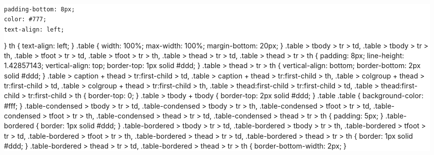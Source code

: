 	padding-bottom: 8px;
	color: #777;
	text-align: left;
}
th {
	text-align: left;
}
.table {
	width: 100%;
	max-width: 100%;
	margin-bottom: 20px;
}
.table > tbody > tr > td,
.table > tbody > tr > th,
.table > tfoot > tr > td,
.table > tfoot > tr > th,
.table > thead > tr > td,
.table > thead > tr > th {
	padding: 8px;
	line-height: 1.42857143;
	vertical-align: top;
	border-top: 1px solid #ddd;
}
.table > thead > tr > th {
	vertical-align: bottom;
	border-bottom: 2px solid #ddd;
}
.table > caption + thead > tr:first-child > td,
.table > caption + thead > tr:first-child > th,
.table > colgroup + thead > tr:first-child > td,
.table > colgroup + thead > tr:first-child > th,
.table > thead:first-child > tr:first-child > td,
.table > thead:first-child > tr:first-child > th {
	border-top: 0;
}
.table > tbody + tbody {
	border-top: 2px solid #ddd;
}
.table .table {
	background-color: #fff;
}
.table-condensed > tbody > tr > td,
.table-condensed > tbody > tr > th,
.table-condensed > tfoot > tr > td,
.table-condensed > tfoot > tr > th,
.table-condensed > thead > tr > td,
.table-condensed > thead > tr > th {
	padding: 5px;
}
.table-bordered {
	border: 1px solid #ddd;
}
.table-bordered > tbody > tr > td,
.table-bordered > tbody > tr > th,
.table-bordered > tfoot > tr > td,
.table-bordered > tfoot > tr > th,
.table-bordered > thead > tr > td,
.table-bordered > thead > tr > th {
	border: 1px solid #ddd;
}
.table-bordered > thead > tr > td,
.table-bordered > thead > tr > th {
	border-bottom-width: 2px;
}